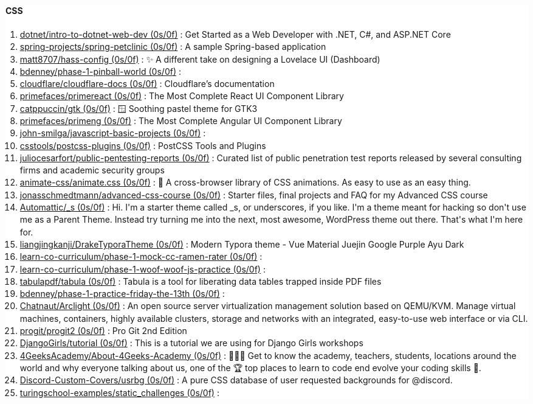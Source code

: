 #### CSS
1. [dotnet/intro-to-dotnet-web-dev (0s/0f)](https://github.com/dotnet/intro-to-dotnet-web-dev) : Get Started as a Web Developer with .NET, C#, and ASP.NET Core
2. [spring-projects/spring-petclinic (0s/0f)](https://github.com/spring-projects/spring-petclinic) : A sample Spring-based application
3. [matt8707/hass-config (0s/0f)](https://github.com/matt8707/hass-config) : ✨ A different take on designing a Lovelace UI (Dashboard)
4. [bdenney/phase-1-pinball-world (0s/0f)](https://github.com/bdenney/phase-1-pinball-world) : 
5. [cloudflare/cloudflare-docs (0s/0f)](https://github.com/cloudflare/cloudflare-docs) : Cloudflare’s documentation
6. [primefaces/primereact (0s/0f)](https://github.com/primefaces/primereact) : The Most Complete React UI Component Library
7. [catppuccin/gtk (0s/0f)](https://github.com/catppuccin/gtk) : 🪟 Soothing pastel theme for GTK3
8. [primefaces/primeng (0s/0f)](https://github.com/primefaces/primeng) : The Most Complete Angular UI Component Library
9. [john-smilga/javascript-basic-projects (0s/0f)](https://github.com/john-smilga/javascript-basic-projects) : 
10. [csstools/postcss-plugins (0s/0f)](https://github.com/csstools/postcss-plugins) : PostCSS Tools and Plugins
11. [juliocesarfort/public-pentesting-reports (0s/0f)](https://github.com/juliocesarfort/public-pentesting-reports) : Curated list of public penetration test reports released by several consulting firms and academic security groups
12. [animate-css/animate.css (0s/0f)](https://github.com/animate-css/animate.css) : 🍿 A cross-browser library of CSS animations. As easy to use as an easy thing.
13. [jonasschmedtmann/advanced-css-course (0s/0f)](https://github.com/jonasschmedtmann/advanced-css-course) : Starter files, final projects and FAQ for my Advanced CSS course
14. [Automattic/_s (0s/0f)](https://github.com/Automattic/_s) : Hi. I'm a starter theme called _s, or underscores, if you like. I'm a theme meant for hacking so don't use me as a Parent Theme. Instead try turning me into the next, most awesome, WordPress theme out there. That's what I'm here for.
15. [liangjingkanji/DrakeTyporaTheme (0s/0f)](https://github.com/liangjingkanji/DrakeTyporaTheme) : Modern Typora theme - Vue Material Juejin Google Purple Ayu Dark
16. [learn-co-curriculum/phase-1-mock-cc-ramen-rater (0s/0f)](https://github.com/learn-co-curriculum/phase-1-mock-cc-ramen-rater) : 
17. [learn-co-curriculum/phase-1-woof-woof-js-practice (0s/0f)](https://github.com/learn-co-curriculum/phase-1-woof-woof-js-practice) : 
18. [tabulapdf/tabula (0s/0f)](https://github.com/tabulapdf/tabula) : Tabula is a tool for liberating data tables trapped inside PDF files
19. [bdenney/phase-1-practice-friday-the-13th (0s/0f)](https://github.com/bdenney/phase-1-practice-friday-the-13th) : 
20. [Chatnaut/Arclight (0s/0f)](https://github.com/Chatnaut/Arclight) : An open source server virtualization management solution based on QEMU/KVM. Manage virtual machines, containers, highly available clusters, storage and networks with an integrated, easy-to-use web interface or via CLI.
21. [progit/progit2 (0s/0f)](https://github.com/progit/progit2) : Pro Git 2nd Edition
22. [DjangoGirls/tutorial (0s/0f)](https://github.com/DjangoGirls/tutorial) : This is a tutorial we are using for Django Girls workshops
23. [4GeeksAcademy/About-4Geeks-Academy (0s/0f)](https://github.com/4GeeksAcademy/About-4Geeks-Academy) : 👩🏽‍🏫 Get to know the academy, teachers, students, locations around the world and why everyone talking about us, one of the 🏆 top places to learn to code end evolve your coding skills 🤯.
24. [Discord-Custom-Covers/usrbg (0s/0f)](https://github.com/Discord-Custom-Covers/usrbg) : A pure CSS database of user requested backgrounds for @discord.
25. [turingschool-examples/static_challenges (0s/0f)](https://github.com/turingschool-examples/static_challenges) : 
